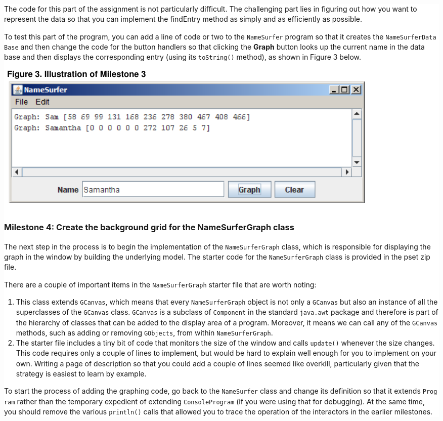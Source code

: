 The code for this part of the assignment is not particularly difficult. The challenging part
lies in figuring out how you want to represent the data so that you can implement the
findEntry method as simply and as efficiently as possible.

To test this part of the program, you can add a line of code or two to the `NameSurfer`
program so that it creates the `NameSurferDataBase` and then change the code for the
button handlers so that clicking the **Graph** button looks up the current name in the data
base and then displays the corresponding entry (using its `toString()` method), as shown in 
Figure 3 below.

![Figure 3](figure3.png)

### Milestone 4: Create the background grid for the NameSurferGraph class

The next step in the process is to begin the implementation of the `NameSurferGraph`
class, which is responsible for displaying the graph in the window by building the
underlying model. The starter code for the `NameSurferGraph` class is provided in the 
pset zip file.

There are a couple of important items in the `NameSurferGraph` starter file that are worth
noting:

1. This class extends `GCanvas`, which means that every `NameSurferGraph` object is not
only a `GCanvas` but also an instance of all the superclasses of the `GCanvas` class.
`GCanvas` is a subclass of `Component` in the standard `java.awt` package and therefore
is part of the hierarchy of classes that can be added to the display area of a program.
Moreover, it means we can call any of the `GCanvas` methods, such as adding or 
removing `GObjects`, from within `NameSurferGraph`.
2. The starter file includes a tiny bit of code that monitors the size of the window and
calls `update()` whenever the size changes. This code requires only a couple of lines to 
implement, but would be hard to explain well enough for you to implement on your
own. Writing a page of description so that you could add a couple of lines seemed
like overkill, particularly given that the strategy is easiest to learn by example.

To start the process of adding the graphing code, go back to the `NameSurfer` class and
change its definition so that it extends `Program` rather than the temporary expedient of 
extending `ConsoleProgram` (if you were using that for debugging). At the same time,
you should remove the various `println()` calls that allowed you to trace the operation of 
the interactors in the earlier milestones.
